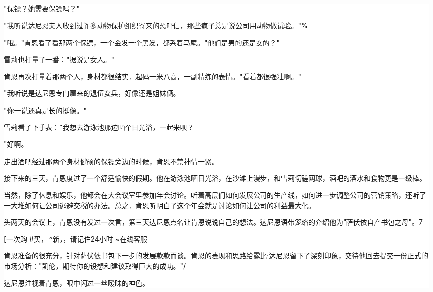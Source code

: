 


"保镖？她需要保镖吗？"



"我听说达尼恩夫人收到过许多动物保护组织寄来的恐吓信，那些疯子总是说公司用动物做试验。"%



"哦。"肯恩看了看那两个保镖，一个金发一个黑发，都系着马尾。"他们是男的还是女的？"



雪莉也打量了一番："据说是女人。"



肯恩再次打量着那两个人，身材都很结实，起码一米八高，一副精练的表情。"看着都很强壮啊。"



"我听说是达尼恩专门雇来的退伍女兵，好像还是姐妹俩。





"你一说还真是长的挺像。"





雪莉看了下手表："我想去游泳池那边晒个日光浴，一起来呗？





"好啊。



走出酒吧经过那两个身材健硕的保镖旁边的时候，肯恩不禁神情一紧。







接下来的三天，肯恩度过了一个舒适愉快的假期。他在游泳池晒日光浴，在沙滩上漫步，和雪莉切磋网球，酒吧的酒水和食物更是一级棒。





当然，除了休息和娱乐，他都会在大会议室里参加年会讨论。听着高层们如何发展公司的生产线，如何进一步调整公司的营销策略，还听了一大堆如何让公司逃避交税的办法。总之，肯恩听明白了这个年会就是讨论如何让公司的利益最大化。



头两天的会议上，肯恩没有发过一次言，第三天达尼恩点名让肯恩说说自己的想法。达尼恩语带笼络的介绍他为"萨伏依自产书包之母"。7



 [一次购 #买， ^新，，请记住24小时 ~在线客服



肯恩准备的很充分，针对萨伏依书包下一步的发展款款而谈。肯恩的表现和思路给露比·达尼恩留下了深刻印象，交待他回去提交一份正式的市场分析："凯伦，期待你的设想和建议取得巨大的成功。"/





达尼恩注视着肯恩，眼中闪过一丝暧昧的神色。
